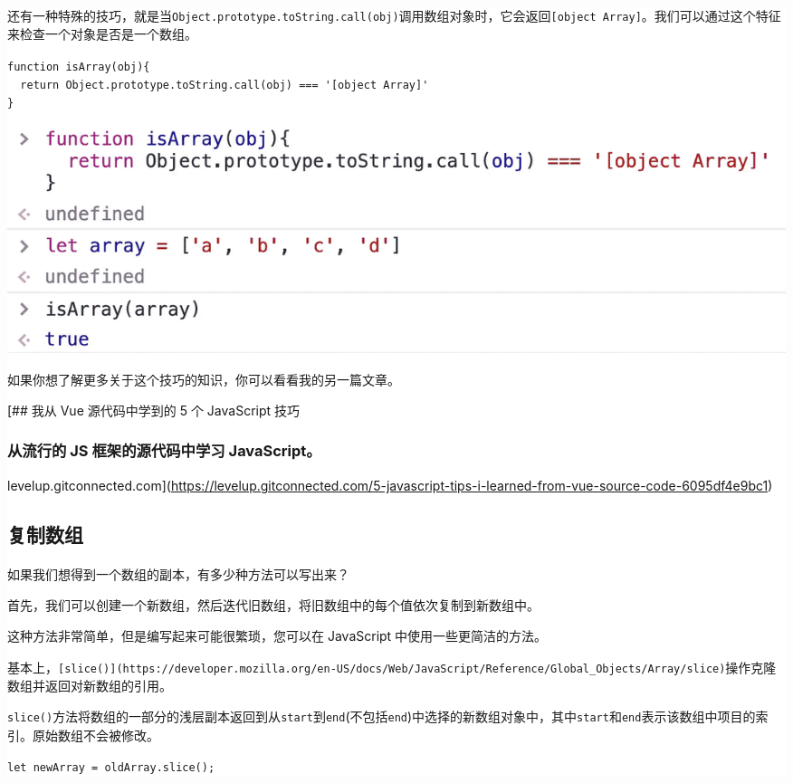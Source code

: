 还有一种特殊的技巧，就是当`Object.prototype.toString.call(obj)`调用数组对象时，它会返回`[object Array]`。我们可以通过这个特征来检查一个对象是否是一个数组。

```
function isArray(obj){
  return Object.prototype.toString.call(obj) === '[object Array]'
}
```

![](img/fa80520ee4c976a29423ac63cf638cf6.png)

如果你想了解更多关于这个技巧的知识，你可以看看我的另一篇文章。

[](https://levelup.gitconnected.com/5-javascript-tips-i-learned-from-vue-source-code-6095df4e9bc1) [## 我从 Vue 源代码中学到的 5 个 JavaScript 技巧

### 从流行的 JS 框架的源代码中学习 JavaScript。

levelup.gitconnected.com](https://levelup.gitconnected.com/5-javascript-tips-i-learned-from-vue-source-code-6095df4e9bc1) 

## 复制数组

如果我们想得到一个数组的副本，有多少种方法可以写出来？

首先，我们可以创建一个新数组，然后迭代旧数组，将旧数组中的每个值依次复制到新数组中。

这种方法非常简单，但是编写起来可能很繁琐，您可以在 JavaScript 中使用一些更简洁的方法。

基本上，`[slice()](https://developer.mozilla.org/en-US/docs/Web/JavaScript/Reference/Global_Objects/Array/slice)`操作克隆数组并返回对新数组的引用。

`slice()`方法将数组的一部分的浅层副本返回到从`start`到`end`(不包括`end`)中选择的新数组对象中，其中`start`和`end`表示该数组中项目的索引。原始数组不会被修改。

```
let newArray = oldArray.slice();
```
